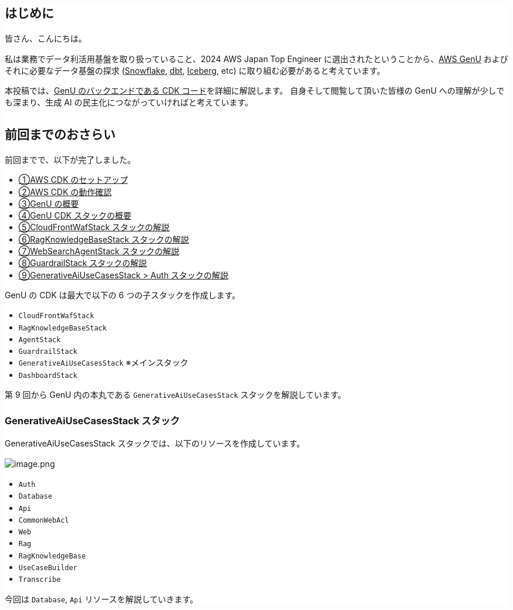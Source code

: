 ## はじめに

皆さん、こんにちは。

私は業務でデータ利活用基盤を取り扱っていること、2024 AWS Japan Top Engineer に選出されたということから、[AWS GenU](https://aws-samples.github.io/generative-ai-use-cases-jp/) およびそれに必要なデータ基盤の探求 ([Snowflake](https://www.snowflake.com/ja/), [dbt](https://www.getdbt.com/), [Iceberg](https://iceberg.apache.org/), etc) に取り組む必要があると考えています。

本投稿では、[GenU のバックエンドである CDK コード](https://github.com/aws-samples/generative-ai-use-cases-jp/tree/main/packages/cdk)を詳細に解説します。
自身そして閲覧して頂いた皆様の GenU への理解が少しでも深まり、生成 AI の民主化につながっていければと考えています。

## 前回までのおさらい

前回までで、以下が完了しました。

- [①AWS CDK のセットアップ](https://qiita.com/siruko/items/fd25fdcf89615cb85262)
- [②AWS CDK の動作確認](https://qiita.com/siruko/items/73169f986b4173e3d3a5)
- [③GenU の概要](https://qiita.com/siruko/items/625801b9e1847b305c1e)
- [④GenU CDK スタックの概要](https://qiita.com/siruko/items/8570ed43f7162ea4b907)
- [⑤CloudFrontWafStack スタックの解説](https://qiita.com/siruko/items/30439576ee7c63165d21)
- [⑥RagKnowledgeBaseStack スタックの解説](https://qiita.com/siruko/items/1223c9d22e73168a8809)
- [⑦WebSearchAgentStack スタックの解説](https://qiita.com/siruko/items/aef0a9599df60d47eb1e)
- [⑧GuardrailStack スタックの解説](https://qiita.com/siruko/items/d16e9fe27df4673d7554)
- [⑨GenerativeAiUseCasesStack > Auth スタックの解説](https://qiita.com/siruko/items/0c14040a1af132f42382)

GenU の CDK は最大で以下の 6 つの子スタックを作成します。

- `CloudFrontWafStack`
- `RagKnowledgeBaseStack`
- `AgentStack`
- `GuardrailStack`
- `GenerativeAiUseCasesStack` ※メインスタック
- `DashboardStack`

第 9 回から GenU 内の本丸である `GenerativeAiUseCasesStack` スタックを解説しています。

### GenerativeAiUseCasesStack スタック

GenerativeAiUseCasesStack スタックでは、以下のリソースを作成しています。

![image.png](https://qiita-image-store.s3.ap-northeast-1.amazonaws.com/0/217144/b37f0e2a-9b6f-44c8-8c85-a7fad70ec6d0.png)

- `Auth`
- `Database`
- `Api`
- `CommonWebAcl`
- `Web`
- `Rag`
- `RagKnowledgeBase`
- `UseCaseBuilder`
- `Transcribe`

今回は `Database`, `Api` リソースを解説していきます。
